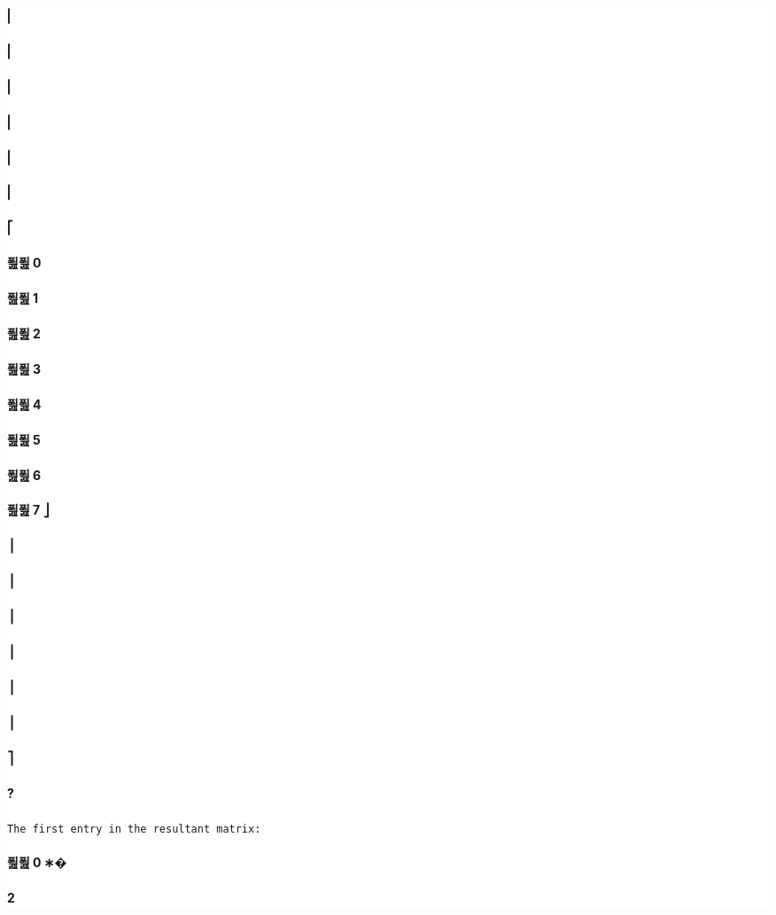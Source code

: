 #### ⎢

#### ⎢

#### ⎢

#### ⎢

#### ⎢

#### ⎢

#### ⎡

#### 푎푎 0

#### 푎푎 1

#### 푎푎 2

#### 푎푎 3

#### 푎푎 4

#### 푎푎 5

#### 푎푎 6

#### 푎푎 7 ⎦

#### ⎥

#### ⎥

#### ⎥

#### ⎥

#### ⎥

#### ⎥

#### ⎤

#### ?

```
The first entry in the resultant matrix:
```

#### 푎푎 0 ∗�

#### 2
